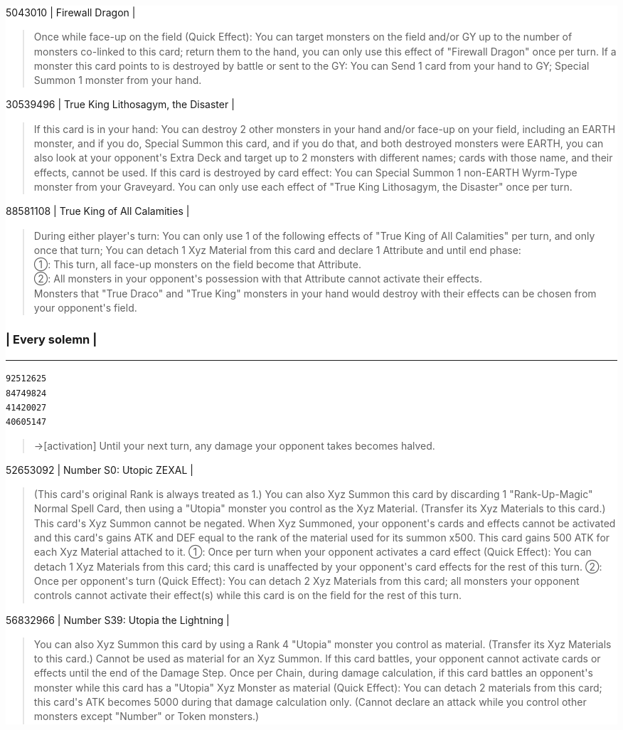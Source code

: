 5043010 | Firewall Dragon | 
> Once while face-up on the field (Quick Effect): You can target monsters on the field and/or GY up to the number of monsters co-linked to this card; return them to the hand, you can only use this effect of "Firewall Dragon" once per turn. If a monster this card points to is destroyed by battle or sent to the GY: You can Send 1 card from your hand to GY; Special Summon 1 monster from your hand.

30539496 | True King Lithosagym, the Disaster |
> If this card is in your hand: You can destroy 2 other monsters in your hand and/or face-up on your field, including an EARTH monster, and if you do, Special Summon this card, and if you do that, and both destroyed monsters were EARTH, you can also look at your opponent's Extra Deck and target up to 2 monsters with different names; cards with those name, and their effects, cannot be used. If this card is destroyed by card effect: You can Special Summon 1 non-EARTH Wyrm-Type monster from your Graveyard. You can only use each effect of "True King Lithosagym, the Disaster" once per turn.

88581108 | True King of All Calamities |
> During either player's turn: You can only use 1 of the following effects of "True King of All Calamities" per turn, and only once that turn; You can detach 1 Xyz Material from this card and declare 1 Attribute and until end phase:  
①: This turn, all face-up monsters on the field become that Attribute.  
②: All monsters in your opponent's possession with that Attribute cannot activate their effects.  
Monsters that "True Draco" and "True King" monsters in your hand would destroy with their effects can be chosen from your opponent's field.

### | Every solemn |  
---
```
92512625   
84749824  
41420027  
40605147
``` 
> →[activation] Until your next turn, any damage your opponent takes becomes halved.

52653092 | Number S0: Utopic ZEXAL | 
> (This card's original Rank is always treated as 1.) You can also Xyz Summon this card by discarding 1 "Rank-Up-Magic" Normal Spell Card, then using a "Utopia" monster you control as the Xyz Material. (Transfer its Xyz Materials to this card.) This card's Xyz Summon cannot be negated. When Xyz Summoned, your opponent's cards and effects cannot be activated and this card's gains ATK and DEF equal to the rank of the material used for its summon x500.
This card gains 500 ATK for each Xyz Material attached to it.
①: Once per turn when your opponent activates a card effect (Quick Effect): You can detach 1 Xyz Materials from this card; this card is unaffected by your opponent's card effects for the rest of this turn. 
②: Once per opponent's turn (Quick Effect): You can detach 2 Xyz Materials from this card; all monsters your opponent controls cannot activate their effect(s) while this card is on the field for the rest of this turn. 


56832966 | Number S39: Utopia the Lightning |
> You can also Xyz Summon this card by using a Rank 4 "Utopia" monster you control as material. (Transfer its Xyz Materials to this card.) Cannot be used as material for an Xyz Summon. If this card battles, your opponent cannot activate cards or effects until the end of the Damage Step. Once per Chain, during damage calculation, if this card battles an opponent's monster while this card has a "Utopia" Xyz Monster as material (Quick Effect): You can detach 2 materials from this card; this card's ATK becomes 5000 during that damage calculation only. (Cannot declare an attack while you control other monsters except "Number" or Token monsters.)
